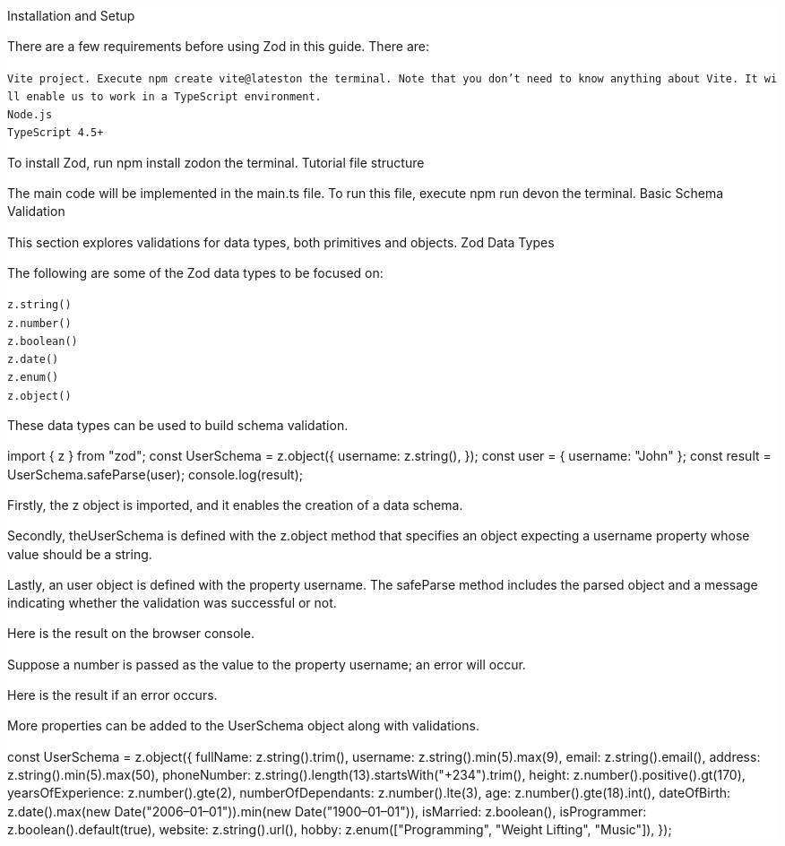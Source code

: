 Installation and Setup

There are a few requirements before using Zod in this guide. There are:

    Vite project. Execute npm create vite@lateston the terminal. Note that you don’t need to know anything about Vite. It will enable us to work in a TypeScript environment.
    Node.js
    TypeScript 4.5+

To install Zod, run npm install zodon the terminal.
Tutorial file structure

The main code will be implemented in the main.ts file. To run this file, execute npm run devon the terminal.
Basic Schema Validation

This section explores validations for data types, both primitives and objects.
Zod Data Types

The following are some of the Zod data types to be focused on:

    z.string()
    z.number()
    z.boolean()
    z.date()
    z.enum()
    z.object()

These data types can be used to build schema validation.

import { z } from "zod";
const UserSchema = z.object({
 username: z.string(),
});
const user = { username: "John" };
const result = UserSchema.safeParse(user);
console.log(result);

Firstly, the z object is imported, and it enables the creation of a data schema.

Secondly, theUserSchema is defined with the z.object method that specifies an object expecting a username property whose value should be a string.

Lastly, an user object is defined with the property username. The safeParse method includes the parsed object and a message indicating whether the validation was successful or not.

Here is the result on the browser console.

Suppose a number is passed as the value to the property username; an error will occur.

Here is the result if an error occurs.

More properties can be added to the UserSchema object along with validations.

const UserSchema = z.object({
 fullName: z.string().trim(),
 username: z.string().min(5).max(9),
 email: z.string().email(),
 address: z.string().min(5).max(50),
 phoneNumber: z.string().length(13).startsWith("+234").trim(),
 height: z.number().positive().gt(170),
 yearsOfExperience: z.number().gte(2),
 numberOfDependants: z.number().lte(3),
 age: z.number().gte(18).int(),
 dateOfBirth: z.date().max(new Date("2006–01–01")).min(new Date("1900–01–01")),
 isMarried: z.boolean(),
 isProgrammer: z.boolean().default(true),
 website: z.string().url(),
 hobby: z.enum(["Programming", "Weight Lifting", "Music"]),
});
